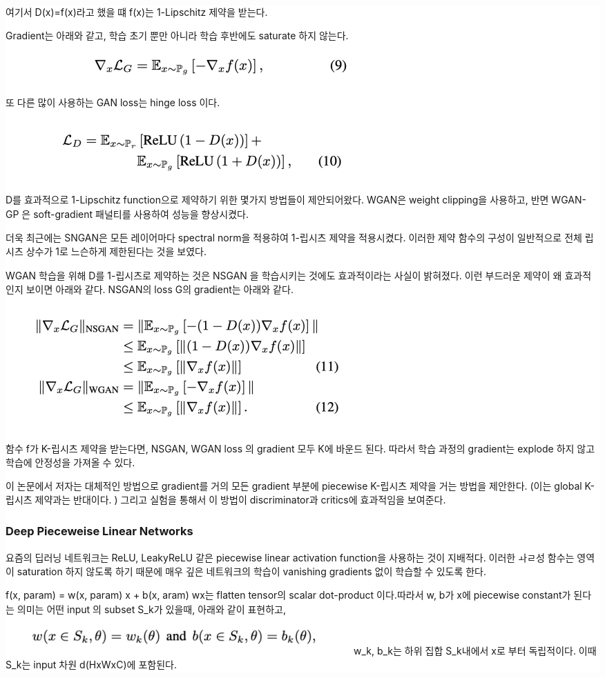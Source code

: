 여기서 D(x)=f(x)라고 했을 떄 f(x)는 1-Lipschitz 제약을 받는다. 

Gradient는 아래와 같고, 학습 초기 뿐만 아니라 학습 후반에도 saturate 하지 않는다. 
![](./../assets/resource/ai_paper/paper38/7.png) 

또 다른 많이 사용하는 GAN loss는 hinge loss 이다.

![](./../assets/resource/ai_paper/paper38/8.png) 

D를 효과적으로 1-Lipschitz function으로 제약하기 위한 몇가지 방법들이 제안되어왔다. 
WGAN은 weight clipping을 사용하고, 반면 WGAN-GP 은 soft-gradient 패널티를 사용하여 성능을 향상시켰다. 

더욱 최근에는 SNGAN은 모든 레이어마다 spectral norm을 적용햐여 1-립시츠 제약을 적용시켰다. 
이러한 제약 함수의 구성이 일반적으로 전체 립시츠 상수가 1로 느슨하게 제한된다는 것을 보였다. 

WGAN 학습을 위해 D를 1-립시츠로 제약하는 것은 NSGAN 을 학습시키는 것에도 효과적이라는 사실이 밝혀졌다. 
이런 부드러운 제약이 왜 효과적인지 보이면 아래와 같다. 
NSGAN의 loss G의 gradient는 아래와 같다. 

![](./../assets/resource/ai_paper/paper38/9.png) 

함수 f가 K-립시츠 제약을 받는다면, NSGAN, WGAN loss 의 gradient 모두 K에 바운드 된다. 
따라서 학습 과정의 gradient는 explode 하지 않고 학습에 안정성을 가져올 수 있다. 

이 논문에서 저자는 대체적인 방법으로 gradient를 거의 모든 gradient 부분에 piecewise K-립시츠 제약을 거는 방법을 제안한다. (이는 global K-립시츠 제약과는 반대이다. )
그리고 실험을 통해서 이 방법이 discriminator과 critics에 효과적임을 보여준다. 

### Deep Pieceweise Linear Networks
요즘의 딥러닝 네트워크는 ReLU, LeakyReLU 같은 piecewise linear activation function을 사용하는 것이 지배적다.
이러한 ㅘㄹ성 함수는 영역이 saturation 하지 않도록 하기 때문에 매우 깊은 네트워크의 학습이 vanishing gradients 없이 학습할 수 있도록 한다. 

f(x, param) = w(x, param) x + b(x, aram)
wx는 flatten tensor의 scalar dot-product 이다.따라서 w, b가 x에 piecewise constant가 된다는 의미는 어떤 input 의 subset S_k가 있을때, 
아래와 같이 표현하고,
![](./../assets/resource/ai_paper/paper38/10.png) 
w_k, b_k는 하위 집합 S_k내에서 x로 부터 독립적이다. 이때 S_k는 input 차원 d(HxWxC)에 포함된다. 
